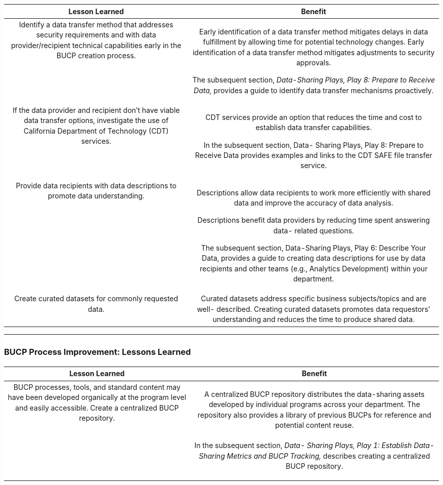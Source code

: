 |                                                                          Lesson Learned                                                                          |                                                                                                                                                                                                                              Benefit                                                                                                                                                                                                                             |
| :--------------------------------------------------------------------------------------------------------------------------------------------------------------: | :--------------------------------------------------------------------------------------------------------------------------------------------------------------------------------------------------------------------------------------------------------------------------------------------------------------------------------------------------------------------------------------------------------------------------------------------------------------: |
| Identify a data transfer method that addresses security requirements and with data provider/recipient technical capabilities early in the BUCP creation process. |                             <p>Early identification of a data transfer method mitigates delays in data fulfillment by allowing time for potential technology changes. Early identification of a data transfer method mitigates adjustments to security approvals.</p><p>The subsequent section, <em>Data-Sharing Plays, Play 8: Prepare to Receive Data,</em> provides a guide to identify data transfer mechanisms proactively.</p>                             |
|      If the data provider and recipient don’t have viable data transfer options, investigate the use of California Department of Technology (CDT) services.      |                                                                                              <p>CDT services provide an option that reduces the time and cost to establish data transfer capabilities.</p><p>In the subsequent section, Data- Sharing Plays, Play 8: Prepare to Receive Data provides examples and links to the CDT SAFE file transfer service.</p>                                                                                              |
|                                           Provide data recipients with data descriptions to promote data understanding.                                          | <p>Descriptions allow data recipients to work more efficiently with shared data and improve the accuracy of data analysis.</p><p>Descriptions benefit data providers by reducing time spent answering data- related questions.</p><p>The subsequent section, Data-Sharing Plays, Play 6: Describe Your Data, provides a guide to creating data descriptions for use by data recipients and other teams (e.g., Analytics Development) within your department.</p> |
|                                                       Create curated datasets for commonly requested data.                                                       |                                                                                                                                Curated datasets address specific business subjects/topics and are well- described. Creating curated datasets promotes data requestors' understanding and reduces the time to produce shared data.                                                                                                                                |

***

### BUCP Process Improvement: Lessons Learned

|                                                                           Lesson Learned                                                                          |                                                                                                                                                                                                      Benefit                                                                                                                                                                                                      |
| :---------------------------------------------------------------------------------------------------------------------------------------------------------------: | :---------------------------------------------------------------------------------------------------------------------------------------------------------------------------------------------------------------------------------------------------------------------------------------------------------------------------------------------------------------------------------------------------------------: |
| BUCP processes, tools, and standard content may have been developed organically at the program level and easily accessible. Create a centralized BUCP repository. | <p>A centralized BUCP repository distributes the data-sharing assets developed by individual programs across your department. The repository also provides a library of previous BUCPs for reference and potential content reuse.<br><br>In the subsequent section, <em>Data- Sharing Plays, Play 1: Establish Data-Sharing Metrics and BUCP Tracking,</em> describes creating a centralized BUCP repository.</p> |